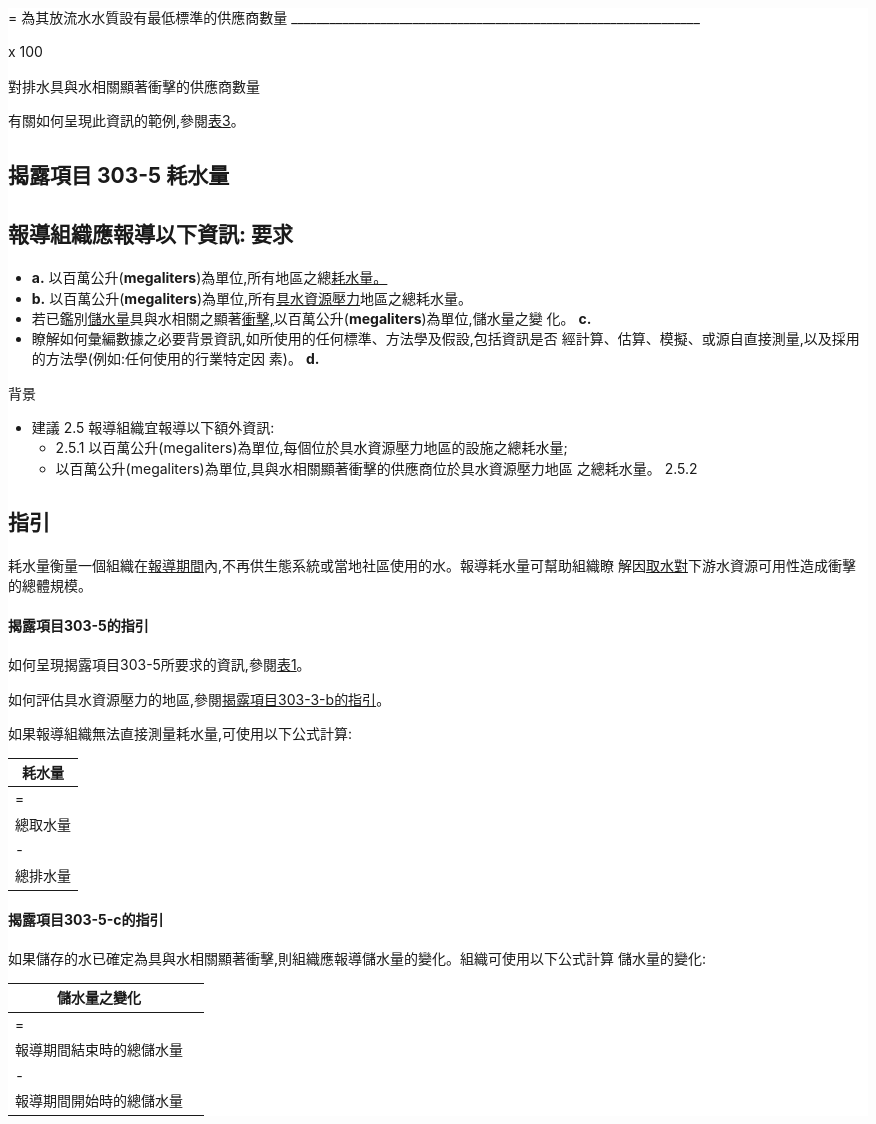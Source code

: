 = 為其放流水水質設有最低標準的供應商數量 \_\_\_\_\_\_\_\_\_\_\_\_\_\_\_\_\_\_\_\_\_\_\_\_\_\_\_\_\_\_\_\_\_\_\_\_\_\_\_\_\_\_\_\_\_\_\_\_\_\_\_\_\_\_\_\_\_\_\_\_\_\_\_\_

x 100

對排水具與水相關顯著衝擊的供應商數量

有關如何呈現此資訊的範例,參閱[表](#_bookmark9)[3](#page-16-1)。

## <span id="page-13-0"></span>揭露項目 **303-5** 耗水量

## 報導組織應報導以下資訊: 要求

- **a.** 以百萬公升(**megaliters**)為單位,所有地區之總[耗水量。](#page-21-1)
- **b.** 以百萬公升(**megaliters**)為單位,所有[具水資源壓力](#page-20-2)地區之總耗水量。
- 若已鑑別[儲水量](#page-18-5)具與水相關之顯著[衝擊,](#page-21-0)以百萬公升(**megaliters**)為單位,儲水量之變 化。 **c.**
- 瞭解如何彙編數據之必要背景資訊,如所使用的任何標準、方法學及假設,包括資訊是否 經計算、估算、模擬、或源自直接測量,以及採用的方法學(例如:任何使用的行業特定因 素)。 **d.**

背景

- 建議 2.5 報導組織宜報導以下額外資訊:
	- 2.5.1 以百萬公升(megaliters)為單位,每個位於具水資源壓力地區的設施之總耗水量;
	- 以百萬公升(megaliters)為單位,具與水相關顯著衝擊的供應商位於具水資源壓力地區 之總耗水量。 2.5.2

## 指引

耗水量衡量一個組織在[報導期間](#page-19-5)內,不再供生態系統或當地社區使用的水。報導耗水量可幫助組織瞭 解因[取水對](#page-19-0)下游水資源可用性造成衝擊的總體規模。

#### 揭露項目**303-5**的指引

如何呈現揭露項目303-5所要求的資訊,參閱[表](#_bookmark8)[1](#page-15-0)。

如何評估具水資源壓力的地區,參閱[揭露項目](#_bookmark5)[303-3-b](#page-9-1)[的指引](#page-9-1)。

如果報導組織無法直接測量耗水量,可使用以下公式計算:

| 耗水量  |
|------|
| =    |
| 總取水量 |
| -    |
| 總排水量 |

#### 揭露項目**303-5-c**的指引

如果儲存的水已確定為具與水相關顯著衝擊,則組織應報導儲水量的變化。組織可使用以下公式計算 儲水量的變化:

| 儲水量之變化       |  |
|--------------|--|
| =            |  |
| 報導期間結束時的總儲水量 |  |
| -            |  |
| 報導期間開始時的總儲水量 |  |
